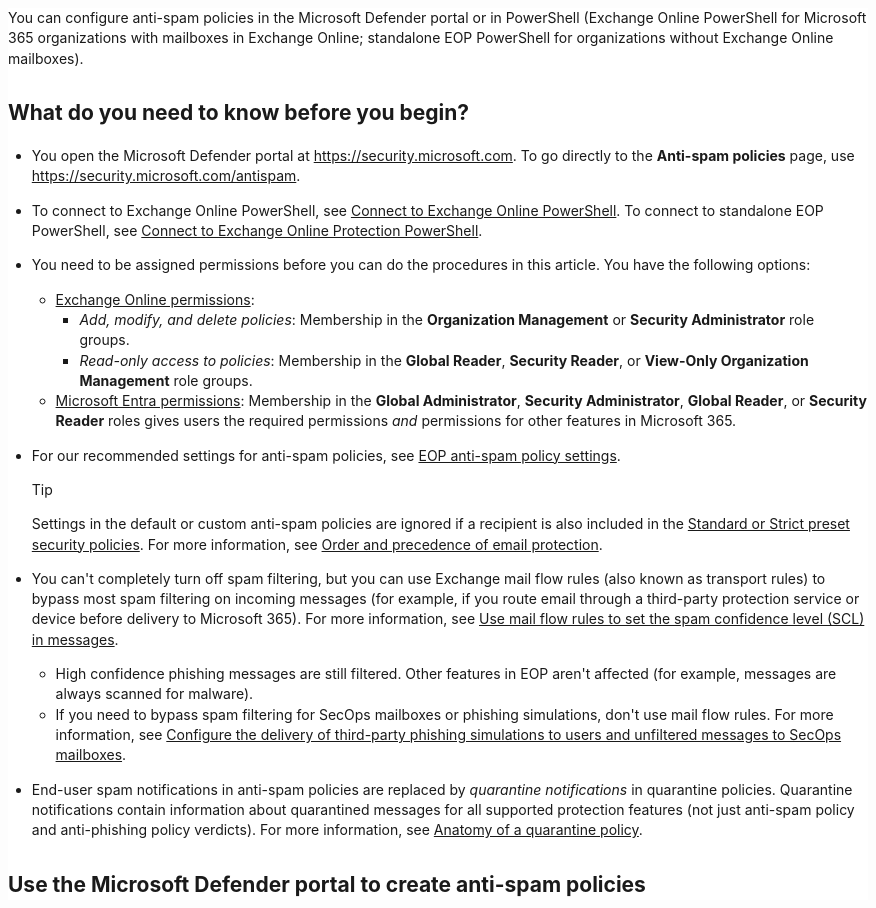 You can configure anti-spam policies in the Microsoft Defender portal or in PowerShell (Exchange Online PowerShell for Microsoft 365 organizations with mailboxes in Exchange Online; standalone EOP PowerShell for organizations without Exchange Online mailboxes).

## What do you need to know before you begin?

- You open the Microsoft Defender portal at <https://security.microsoft.com>. To go directly to the **Anti-spam policies** page, use <https://security.microsoft.com/antispam>.

- To connect to Exchange Online PowerShell, see [Connect to Exchange Online PowerShell](/powershell/exchange/connect-to-exchange-online-powershell). To connect to standalone EOP PowerShell, see [Connect to Exchange Online Protection PowerShell](/powershell/exchange/connect-to-exchange-online-protection-powershell).

- You need to be assigned permissions before you can do the procedures in this article. You have the following options:
  - [Exchange Online permissions](/exchange/permissions-exo/permissions-exo):
    - _Add, modify, and delete policies_: Membership in the **Organization Management** or **Security Administrator** role groups.
    - _Read-only access to policies_: Membership in the **Global Reader**, **Security Reader**, or **View-Only Organization Management** role groups.
  - [Microsoft Entra permissions](/microsoft-365/admin/add-users/about-admin-roles): Membership in the **Global Administrator**, **Security Administrator**, **Global Reader**, or **Security Reader** roles gives users the required permissions _and_ permissions for other features in Microsoft 365.

- For our recommended settings for anti-spam policies, see [EOP anti-spam policy settings](recommended-settings-for-eop-and-office365.md#eop-anti-spam-policy-settings).

  > [!TIP]
  > Settings in the default or custom anti-spam policies are ignored if a recipient is also included in the [Standard or Strict preset security policies](preset-security-policies.md). For more information, see [Order and precedence of email protection](how-policies-and-protections-are-combined.md).

- You can't completely turn off spam filtering, but you can use Exchange mail flow rules (also known as transport rules) to bypass most spam filtering on incoming messages (for example, if you route email through a third-party protection service or device before delivery to Microsoft 365). For more information, see [Use mail flow rules to set the spam confidence level (SCL) in messages](/exchange/security-and-compliance/mail-flow-rules/use-rules-to-set-scl).
  - High confidence phishing messages are still filtered. Other features in EOP aren't affected (for example, messages are always scanned for malware).
  - If you need to bypass spam filtering for SecOps mailboxes or phishing simulations, don't use mail flow rules. For more information, see [Configure the delivery of third-party phishing simulations to users and unfiltered messages to SecOps mailboxes](advanced-delivery-policy-configure.md).

- End-user spam notifications in anti-spam policies are replaced by _quarantine notifications_ in quarantine policies. Quarantine notifications contain information about quarantined messages for all supported protection features (not just anti-spam policy and anti-phishing policy verdicts). For more information, see [Anatomy of a quarantine policy](quarantine-policies.md#anatomy-of-a-quarantine-policy).

<a name='use-the-microsoft-365-defender-portal-to-create-anti-spam-policies'></a>

## Use the Microsoft Defender portal to create anti-spam policies
